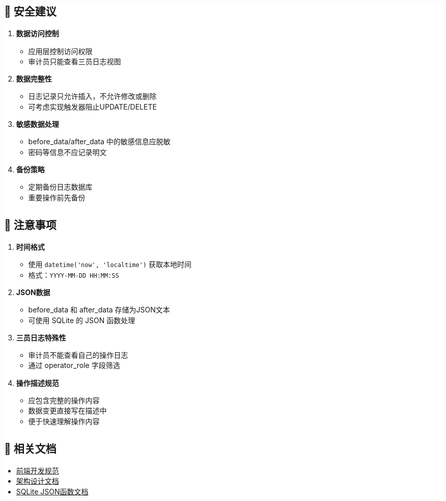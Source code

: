 ## 🔐 安全建议

1. **数据访问控制**
   - 应用层控制访问权限
   - 审计员只能查看三员日志视图

2. **数据完整性**
   - 日志记录只允许插入，不允许修改或删除
   - 可考虑实现触发器阻止UPDATE/DELETE

3. **敏感数据处理**
   - before_data/after_data 中的敏感信息应脱敏
   - 密码等信息不应记录明文

4. **备份策略**
   - 定期备份日志数据库
   - 重要操作前先备份

## 📝 注意事项

1. **时间格式**
   - 使用 `datetime('now', 'localtime')` 获取本地时间
   - 格式：`YYYY-MM-DD HH:MM:SS`

2. **JSON数据**
   - before_data 和 after_data 存储为JSON文本
   - 可使用 SQLite 的 JSON 函数处理

3. **三员日志特殊性**
   - 审计员不能查看自己的操作日志
   - 通过 operator_role 字段筛选

4. **操作描述规范**
   - 应包含完整的操作内容
   - 数据变更直接写在描述中
   - 便于快速理解操作内容

## 🔗 相关文档

- [前端开发规范](../docs/development-guidelines.md)
- [架构设计文档](../docs/architecture.md)
- [SQLite JSON函数文档](https://www.sqlite.org/json1.html)
